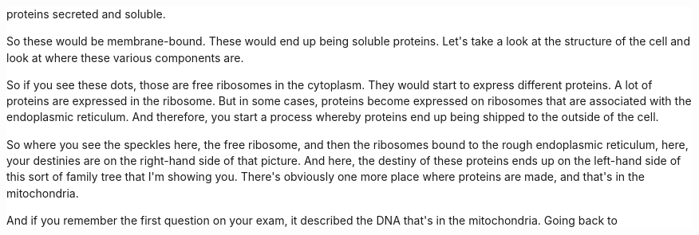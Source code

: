   <span m="909800">proteins</span> <span m="911810">secreted</span> <span m="912740">and</span>
  <span m="912890">soluble.</span></p><p><span m="913610">So</span> <span m="913820">these</span>
  <span m="914060">would</span> <span m="914240">be</span> <span m="914750">membrane-bound.</span>
  <span m="916310">These</span> <span m="916580">would</span> <span m="916730">end</span>
  <span m="916970">up</span> <span m="917120">being</span> <span m="917390">soluble</span>
  <span m="917930">proteins.</span> <span m="918920">Let's</span> <span m="919130">take</span>
  <span m="919430">a</span> <span m="919460">look</span> <span m="920440">at</span>
  <span m="920540">the</span> <span m="920630">structure</span> <span m="921080">of</span>
  <span m="921200">the</span> <span m="921290">cell</span> <span m="922010">and</span>
  <span m="922130">look</span> <span m="922370">at</span> <span m="922460">where</span>
  <span m="923060">these</span> <span m="923270">various</span> <span m="923720">components</span>
  <span m="924650">are.</span></p><p><span m="925500">So</span> <span m="925790">if</span>
  <span m="925940">you</span> <span m="926090">see</span> <span m="926420">these</span>
  <span m="926720">dots,</span> <span m="927350">those</span> <span m="927590">are</span>
  <span m="927650">free</span> <span m="928070">ribosomes</span> <span m="928880">in</span>
  <span m="928970">the</span> <span m="929060">cytoplasm.</span> <span m="930350">They</span>
  <span m="930560">would</span> <span m="930770">start</span> <span m="931160">to</span>
  <span m="931370">express</span> <span m="932780">different</span> <span m="933170">proteins.</span>
  <span m="933930">A</span> <span m="934030">lot</span> <span m="934190">of</span>
  <span m="934250">proteins</span> <span m="934790">are</span> <span m="934850">expressed</span>
  <span m="935360">in</span> <span m="935480">the</span> <span m="935570">ribosome.</span>
  <span m="936500">But</span> <span m="936680">in</span> <span m="936800">some</span>
  <span m="937130">cases,</span> <span m="938150">proteins</span> <span m="938750">become</span>
  <span m="939170">expressed</span> <span m="940130">on</span> <span m="940280">ribosomes</span>
  <span m="941270">that</span> <span m="941480">are</span> <span m="941600">associated</span>
  <span m="942590">with</span> <span m="942830">the</span> <span m="943010">endoplasmic</span>
  <span m="943890">reticulum.</span> <span m="944930">And</span> <span m="945080">therefore,</span>
  <span m="945470">you</span> <span m="945650">start</span> <span m="946160">a</span>
  <span m="946220">process</span> <span m="947210">whereby</span> <span m="947660">proteins</span>
  <span m="948590">end</span> <span m="948830">up</span> <span m="949370">being</span>
  <span m="949700">shipped</span> <span m="950540">to</span> <span m="950690">the</span>
  <span m="950840">outside</span> <span m="951380">of</span> <span m="951440">the</span>
  <span m="951530">cell.</span></p><p><span m="952410">So</span> <span m="952490">where</span>
  <span m="952670">you</span> <span m="952820">see</span> <span m="953120">the</span>
  <span m="953240">speckles</span> <span m="953990">here,</span> <span m="956740">the</span>
  <span m="956830">free</span> <span m="957100">ribosome,</span> <span m="957970">and</span>
  <span m="958060">then</span> <span m="958240">the</span> <span m="958330">ribosomes</span>
  <span m="958930">bound</span> <span m="959200">to</span> <span m="959290">the</span>
  <span m="959410">rough</span> <span m="959710">endoplasmic</span> <span m="960400">reticulum,</span>
  <span m="961540">here,</span> <span m="962200">your</span> <span m="962830">destinies</span>
  <span m="963640">are</span> <span m="963790">on</span> <span m="963970">the</span>
  <span m="964150">right-hand</span> <span m="964720">side</span> <span m="965110">of</span>
  <span m="965200">that</span> <span m="965380">picture.</span> <span m="966220">And</span>
  <span m="966400">here,</span> <span m="967150">the</span> <span m="967270">destiny</span>
  <span m="967840">of</span> <span m="967960">these</span> <span m="968200">proteins</span>
  <span m="968920">ends</span> <span m="969190">up</span> <span m="969400">on</span>
  <span m="969490">the</span> <span m="969580">left-hand</span> <span m="970210">side</span>
  <span m="970600">of</span> <span m="970690">this</span> <span m="971200">sort</span>
  <span m="971410">of</span> <span m="971470">family</span> <span m="971920">tree</span>
  <span m="972190">that</span> <span m="972370">I'm</span> <span m="972580">showing</span>
  <span m="972970">you.</span> <span m="973580">There's</span> <span m="973840">obviously</span>
  <span m="974290">one</span> <span m="974500">more</span> <span m="974650">place</span>
  <span m="975040">where</span> <span m="975190">proteins</span> <span m="975760">are</span>
  <span m="975820">made,</span> <span m="976150">and</span> <span m="976240">that's</span>
  <span m="976570">in</span> <span m="976690">the</span> <span m="976780">mitochondria.</span></p><p><span
  m="978040">And</span> <span m="978250">if</span> <span m="978400">you</span> <span
  m="978550">remember</span> <span m="978970">the</span> <span m="979060">first</span>
  <span m="979360">question</span> <span m="979840">on</span> <span m="980020">your</span>
  <span m="980260">exam,</span> <span m="981130">it</span> <span m="981250">described</span>
  <span m="982150">the</span> <span m="982270">DNA</span> <span m="982780">that's</span>
  <span m="983140">in</span> <span m="983260">the</span> <span m="983350">mitochondria.</span>
  <span m="984520">Going</span> <span m="984790">back</span> <span m="985060">to</span>